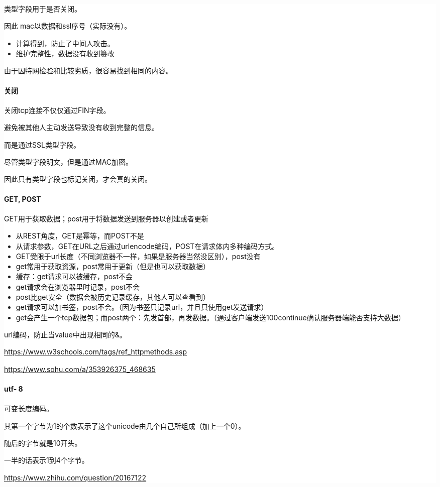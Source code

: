 

类型字段用于是否关闭。



因此 mac以数据和ssl序号（实际没有）。

- 计算得到，防止了中间人攻击。
- 维护完整性，数据没有收到篡改

由于因特网检验和比较劣质，很容易找到相同的内容。

#### 关闭

关闭tcp连接不仅仅通过FIN字段。

避免被其他人主动发送导致没有收到完整的信息。



而是通过SSL类型字段。

尽管类型字段明文，但是通过MAC加密。

因此只有类型字段也标记关闭，才会真的关闭。





#### GET, POST

GET用于获取数据；post用于将数据发送到服务器以创建或者更新

- 从REST角度，GET是幂等，而POST不是
- 从请求参数，GET在URL之后通过urlencode编码，POST在请求体内多种编码方式。
- GET受限于url长度（不同浏览器不一样，如果是服务器当然没区别），post没有
- get常用于获取资源，post常用于更新（但是也可以获取数据）
- 缓存：get请求可以被缓存，post不会
- get请求会在浏览器里时记录，post不会
- post比get安全（数据会被历史记录缓存，其他人可以查看到）
- get请求可以加书签，post不会。（因为书签只记录url，并且只使用get发送请求）
- get会产生一个tcp数据包；而post两个：先发首部，再发数据。（通过客户端发送100continue确认服务器端能否支持大数据）

url编码，防止当value中出现相同的&。

https://www.w3schools.com/tags/ref_httpmethods.asp

https://www.sohu.com/a/353926375_468635

#### utf- 8

可变长度编码。

其第一个字节为1的个数表示了这个unicode由几个自己所组成（加上一个0）。

随后的字节就是10开头。

一半的话表示1到4个字节。



https://www.zhihu.com/question/20167122
